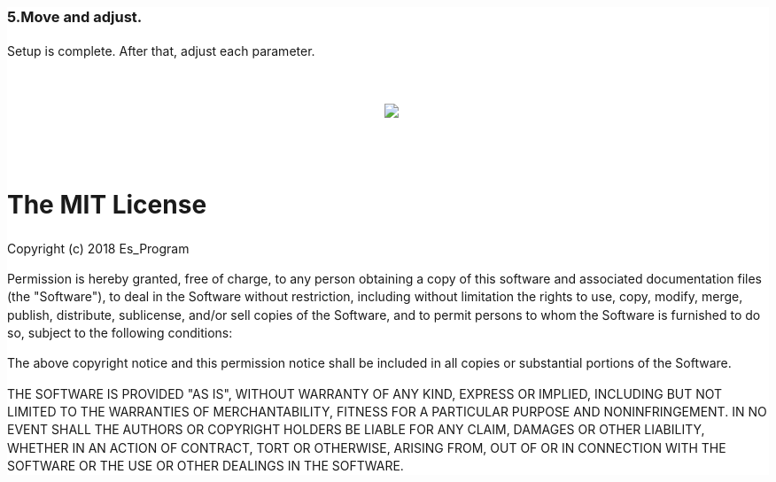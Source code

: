 ### 5.Move and adjust.

Setup is complete.
After that, adjust each parameter.

</br>
<p align="center">
   <img src="https://github.com/EsProgram/WaveformProvider/blob/master/Image/setup005.gif" width="600"/>
</p>
</br>


# The MIT License

Copyright (c) 2018 Es_Program

Permission is hereby granted, free of charge, to any person obtaining a copy of this software and associated documentation files (the "Software"), to deal in the Software without restriction, including without limitation the rights to use, copy, modify, merge, publish, distribute, sublicense, and/or sell copies of the Software, and to permit persons to whom the Software is furnished to do so, subject to the following conditions:

The above copyright notice and this permission notice shall be included in all copies or substantial portions of the Software.

THE SOFTWARE IS PROVIDED "AS IS", WITHOUT WARRANTY OF ANY KIND, EXPRESS OR IMPLIED, INCLUDING BUT NOT LIMITED TO THE WARRANTIES OF MERCHANTABILITY, FITNESS FOR A PARTICULAR PURPOSE AND NONINFRINGEMENT. IN NO EVENT SHALL THE AUTHORS OR COPYRIGHT HOLDERS BE LIABLE FOR ANY CLAIM, DAMAGES OR OTHER LIABILITY, WHETHER IN AN ACTION OF CONTRACT, TORT OR OTHERWISE, ARISING FROM, OUT OF OR IN CONNECTION WITH THE SOFTWARE OR THE USE OR OTHER DEALINGS IN THE SOFTWARE.
